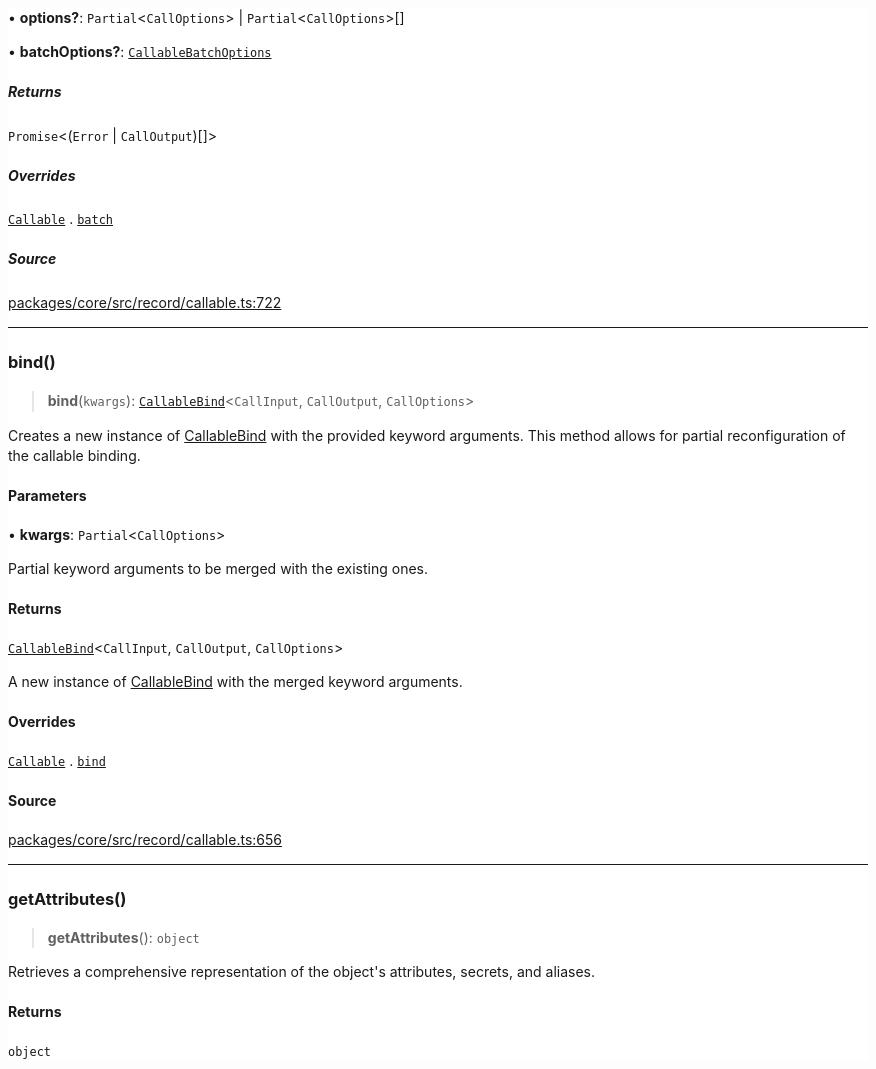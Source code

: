 • **options?**: `Partial`\<`CallOptions`\> \| `Partial`\<`CallOptions`\>[]

• **batchOptions?**: [`CallableBatchOptions`](../type-aliases/CallableBatchOptions.md)

##### Returns

`Promise`\<(`Error` \| `CallOutput`)[]\>

##### Overrides

[`Callable`](Callable.md) . [`batch`](Callable.md#batch)

##### Source

[packages/core/src/record/callable.ts:722](https://github.com/VictorS67/encre/blob/42c3bddca4be2d23ad959c1c99381eefbf43789c/packages/core/src/record/callable.ts#L722)

***

### bind()

> **bind**(`kwargs`): [`CallableBind`](CallableBind.md)\<`CallInput`, `CallOutput`, `CallOptions`\>

Creates a new instance of [CallableBind](CallableBind.md) with the provided keyword arguments.
This method allows for partial reconfiguration of the callable binding.

#### Parameters

• **kwargs**: `Partial`\<`CallOptions`\>

Partial keyword arguments to be merged with the existing ones.

#### Returns

[`CallableBind`](CallableBind.md)\<`CallInput`, `CallOutput`, `CallOptions`\>

A new instance of [CallableBind](CallableBind.md) with the merged keyword arguments.

#### Overrides

[`Callable`](Callable.md) . [`bind`](Callable.md#bind)

#### Source

[packages/core/src/record/callable.ts:656](https://github.com/VictorS67/encre/blob/42c3bddca4be2d23ad959c1c99381eefbf43789c/packages/core/src/record/callable.ts#L656)

***

### getAttributes()

> **getAttributes**(): `object`

Retrieves a comprehensive representation of the object's attributes, secrets, and aliases.

#### Returns

`object`
